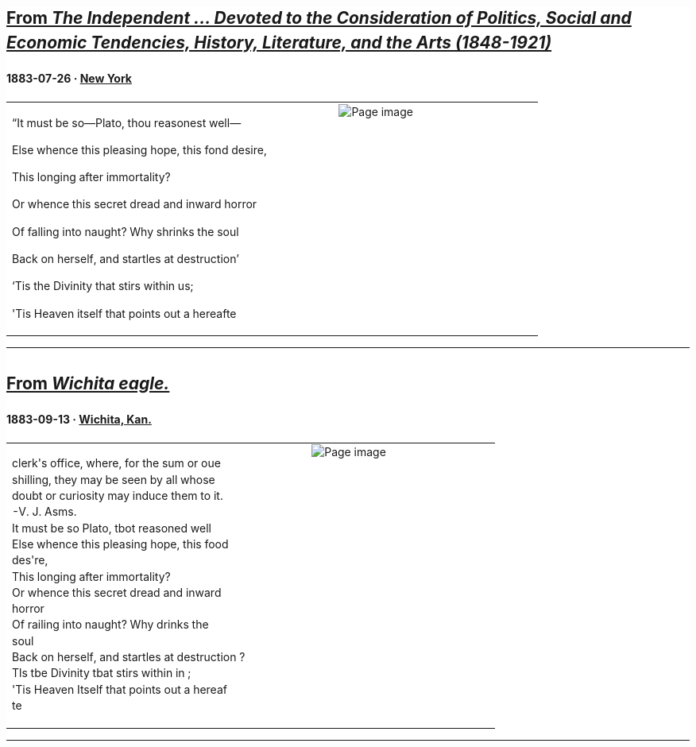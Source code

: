
## [From _The Independent ... Devoted to the Consideration of Politics, Social and Economic Tendencies, History, Literature, and the Arts (1848-1921)_](https://archive.org/details/sim_independent_1883-07-26_35_1808/page/n5/mode/1up?view=theater)

#### 1883-07-26 &middot; [New York](http://dbpedia.org/resource/New_York_City)

<table style="width: 100%;"><tr><td style="width: 50%">

  
  
“It must be so—Plato, thou reasonest well—  
  
Else whence this pleasing hope, this fond desire,  
  
This longing after immortality?  
  
Or whence this secret dread and inward horror  
  
Of falling into naught? Why shrinks the soul  
  
Back on herself, and startles at destruction’  
  
‘Tis the Divinity that stirs within us;  
  
&#x27;Tis Heaven itself that points out a hereafte
</td><td style="width: 50%; max-height: 75%; margin: auto; display: block;">
<img alt="Page image" src="https://iiif.archive.org/iiif/sim_independent_1883-07-26_35_1808&#0036;5/pct:51.108871,48.273481,17.842742,4.506215/600,/0/default.jpg"/>
</td>
</tr></table>

---

## [From _Wichita eagle._](https://chroniclingamerica.loc.gov/lccn/sn85032575/1883-09-13/ed-1/seq-1)

#### 1883-09-13 &middot; [Wichita, Kan.](http://dbpedia.org/resource/Wichita%2C_Kansas)

<table style="width: 100%;"><tr><td style="width: 50%">

  
clerk&#x27;s office, where, for the sum or oue  
shilling, they may be seen by all whose  
doubt or curiosity may induce them to it.  
-V. J. Asms.  
It must be so Plato, tbot reasoned well  
Else whence this pleasing hope, this food  
des&#x27;re,  
This longing after immortality?  
Or whence this secret dread and inward  
horror  
Of railing into naught? Why drinks the  
soul  
Back on herself, and startles at destruction ?  
Tls tbe Divinity tbat stirs within in ;  
&#x27;Tis Heaven Itself that points out a hereaf  
te
</td><td style="width: 50%; max-height: 75%; margin: auto; display: block;">
<img alt="Page image" src="https://chroniclingamerica.loc.gov/iiif/2/khi_brockovich_ver02%2Fdata%2Fsn85032575%2F00237281895%2F1883091301%2F0440.jp2/pct:60.232052,61.156929,8.803481,7.015914/!600,600/0/default.jpg"/>
</td>
</tr></table>

---